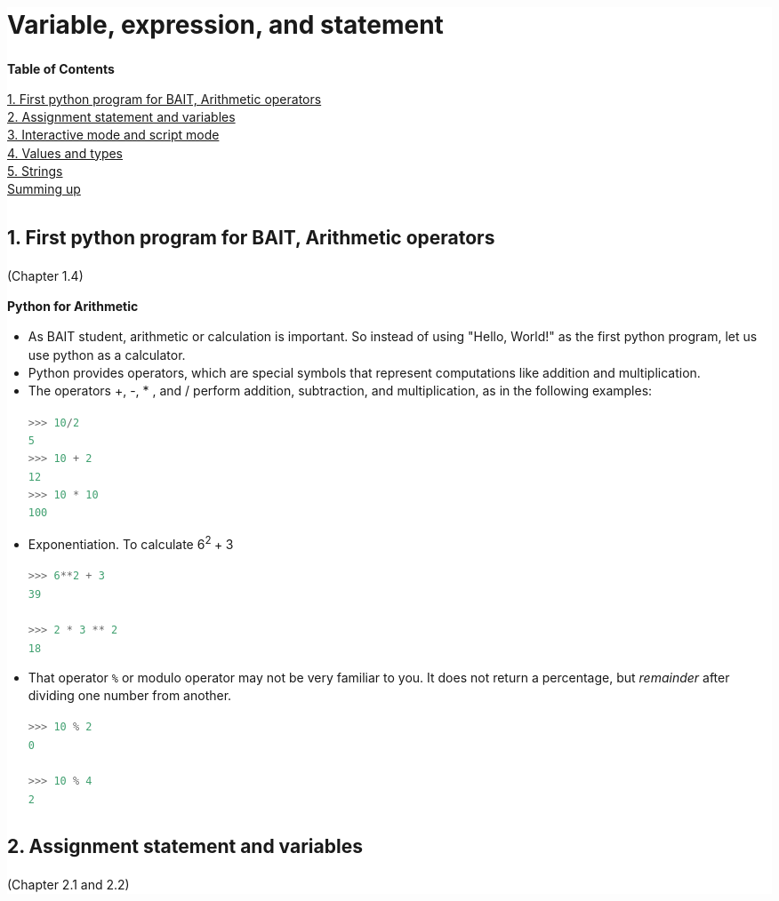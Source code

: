 # Variable, expression, and statement

**Table of Contents**

[1. First python program for BAIT, Arithmetic operators](#1-first-python-program-for-bait-arithmetic-operators)  
[2. Assignment statement  and variables](#2-assignment-statement--and-variables)  
[3. Interactive mode and script mode](#3-interactive-mode-and-script-mode)  
[4. Values and types](#4-values-and-types)  
[5. Strings](#5-strings)  
[Summing up](#summing-up)


## 1. First python program for BAIT, Arithmetic operators
(Chapter 1.4)

**Python for Arithmetic**
- As BAIT student, arithmetic or calculation is important. So instead of using "Hello, World!" as the first python program, let us use python as a calculator.
- Python provides operators, which are special symbols that represent computations like addition and multiplication.
- The operators +, -, * , and /  perform addition, subtraction, and multiplication, as in the following examples:
	```python
	>>> 10/2
	5
	>>> 10 + 2
	12
	>>> 10 * 10
	100
	```
- Exponentiation. To calculate $6^2+3$
	```python
	>>> 6**2 + 3
	39
	
	>>> 2 * 3 ** 2
	18
	```
- That operator `%` or modulo operator may not be very familiar to you. It does not return a percentage, but *remainder* after dividing one number from another. 
	```python
	>>> 10 % 2
	0
	
	>>> 10 % 4
	2
	```


## 2. Assignment statement  and variables
(Chapter 2.1 and 2.2)
